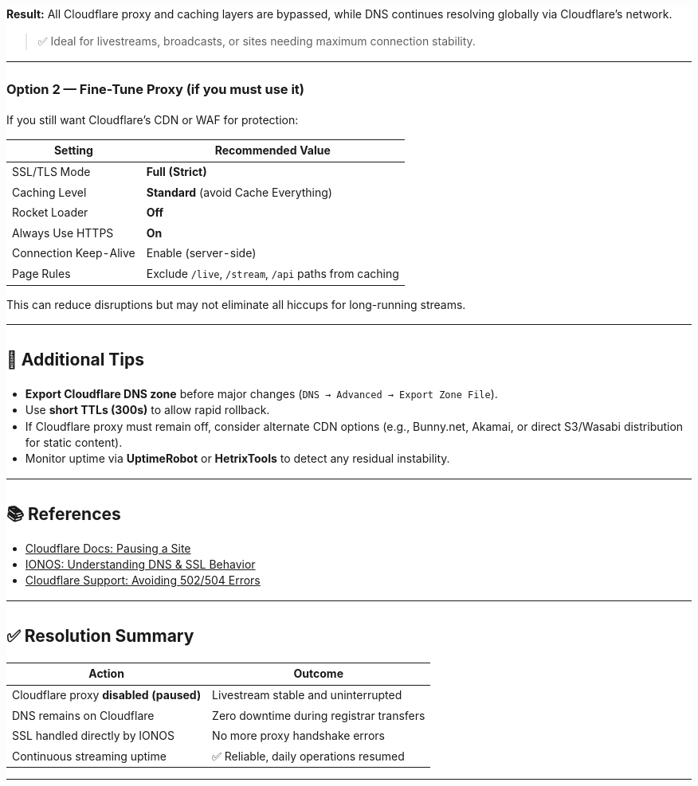**Result:**
All Cloudflare proxy and caching layers are bypassed, while DNS continues resolving globally via Cloudflare’s network.

> ✅ Ideal for livestreams, broadcasts, or sites needing maximum connection stability.

---

### Option 2 — **Fine-Tune Proxy (if you must use it)**

If you still want Cloudflare’s CDN or WAF for protection:

| Setting               | Recommended Value                                     |
| --------------------- | ----------------------------------------------------- |
| SSL/TLS Mode          | **Full (Strict)**                                     |
| Caching Level         | **Standard** (avoid Cache Everything)                 |
| Rocket Loader         | **Off**                                               |
| Always Use HTTPS      | **On**                                                |
| Connection Keep-Alive | Enable (server-side)                                  |
| Page Rules            | Exclude `/live`, `/stream`, `/api` paths from caching |

This can reduce disruptions but may not eliminate all hiccups for long-running streams.

---

## 🧰 Additional Tips

* **Export Cloudflare DNS zone** before major changes (`DNS → Advanced → Export Zone File`).
* Use **short TTLs (300s)** to allow rapid rollback.
* If Cloudflare proxy must remain off, consider alternate CDN options (e.g., Bunny.net, Akamai, or direct S3/Wasabi distribution for static content).
* Monitor uptime via **UptimeRobot** or **HetrixTools** to detect any residual instability.

---

## 📚 References

* [Cloudflare Docs: Pausing a Site](https://developers.cloudflare.com/fundamentals/account-and-billing/account-settings/pausing-or-removing-a-site/)
* [IONOS: Understanding DNS & SSL Behavior](https://www.ionos.com/help/domains/domain-settings/overview-of-dns-settings/)
* [Cloudflare Support: Avoiding 502/504 Errors](https://support.cloudflare.com/hc/en-us/articles/115003011431)

---

## ✅ Resolution Summary

| Action                                 | Outcome                                  |
| -------------------------------------- | ---------------------------------------- |
| Cloudflare proxy **disabled (paused)** | Livestream stable and uninterrupted      |
| DNS remains on Cloudflare              | Zero downtime during registrar transfers |
| SSL handled directly by IONOS          | No more proxy handshake errors           |
| Continuous streaming uptime            | ✅ Reliable, daily operations resumed     |

---
